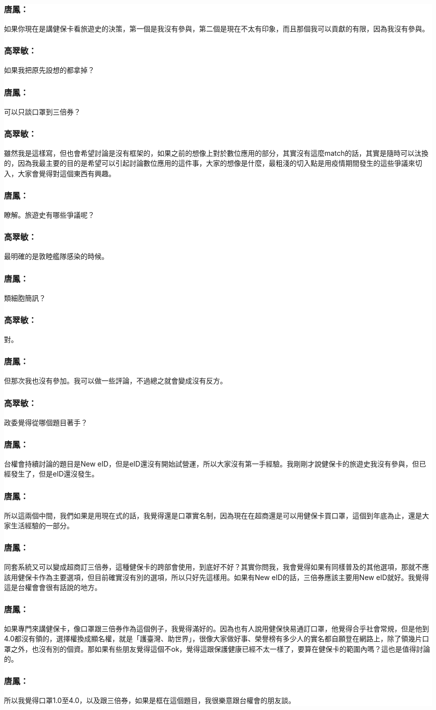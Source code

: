 ### 唐鳳：
如果你現在是講健保卡看旅遊史的決策，第一個是我沒有參與，第二個是現在不太有印象，而且那個我可以貢獻的有限，因為我沒有參與。

### 高翠敏：
如果我把原先設想的都拿掉？

### 唐鳳：
可以只談口罩到三倍券？

### 高翠敏：
雖然我是這樣寫，但也會希望討論是沒有框架的，如果之前的想像上對於數位應用的部分，其實沒有這麼match的話，其實是隨時可以汰換的，因為我最主要的目的是希望可以引起討論數位應用的這件事，大家的想像是什麼，最粗淺的切入點是用疫情期間發生的這些爭議來切入，大家會覺得對這個東西有興趣。

### 唐鳳：
瞭解。旅遊史有哪些爭議呢？

### 高翠敏：
最明確的是敦睦艦隊感染的時候。

### 唐鳳：
類細胞簡訊？

### 高翠敏：
對。

### 唐鳳：
但那次我也沒有參加。我可以做一些評論，不過總之就會變成沒有反方。

### 高翠敏：
政委覺得從哪個題目著手？

### 唐鳳：
台權會持續討論的題目是New eID，但是eID還沒有開始試營運，所以大家沒有第一手經驗。我剛剛才說健保卡的旅遊史我沒有參與，但已經發生了，但是eID還沒發生。

### 唐鳳：
所以這兩個中間，我們如果是用現在式的話，我覺得還是口罩實名制，因為現在在超商還是可以用健保卡買口罩，這個到年底為止，還是大家生活經驗的一部分。

### 唐鳳：
同套系統又可以變成超商訂三倍券，這種健保卡的跨部會使用，到底好不好？其實你問我，我會覺得如果有同樣普及的其他選項，那就不應該用健保卡作為主要選項，但目前確實沒有別的選項，所以只好先這樣用。如果有New eID的話，三倍券應該主要用New eID就好。我覺得這是台權會會很有話說的地方。

### 唐鳳：
如果專門來講健保卡，像口罩跟三倍券作為這個例子，我覺得滿好的。因為也有人說用健保快易通訂口罩，他覺得合乎社會常規，但是他到4.0都沒有領的，選擇權換成顯名權，就是「護臺灣、助世界」，很像大家做好事、榮譽榜有多少人的實名都自願登在網路上，除了領幾片口罩之外，也沒有別的個資。那如果有些朋友覺得這個不ok，覺得這跟保護健康已經不太一樣了，要算在健保卡的範圍內嗎？這也是值得討論的。

### 唐鳳：
所以我覺得口罩1.0至4.0，以及跟三倍券，如果是框在這個題目，我很樂意跟台權會的朋友談。

